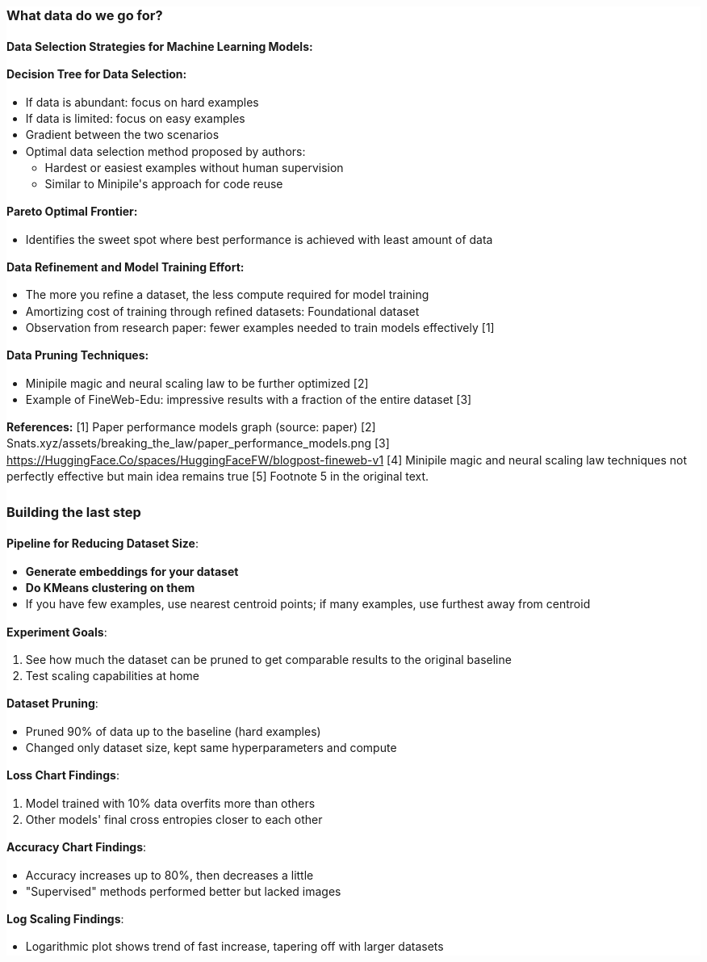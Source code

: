 ### What data do we go for?

**Data Selection Strategies for Machine Learning Models:**

**Decision Tree for Data Selection:**
- If data is abundant: focus on hard examples
- If data is limited: focus on easy examples
- Gradient between the two scenarios
- Optimal data selection method proposed by authors:
  - Hardest or easiest examples without human supervision
  - Similar to Minipile's approach for code reuse

**Pareto Optimal Frontier:**
- Identifies the sweet spot where best performance is achieved with least amount of data

**Data Refinement and Model Training Effort:**
- The more you refine a dataset, the less compute required for model training
- Amortizing cost of training through refined datasets: Foundational dataset
- Observation from research paper: fewer examples needed to train models effectively [1]

**Data Pruning Techniques:**
- Minipile magic and neural scaling law to be further optimized [2]
- Example of FineWeb-Edu: impressive results with a fraction of the entire dataset [3]

**References:**
[1] Paper performance models graph (source: paper)
[2] Snats.xyz/assets/breaking_the_law/paper_performance_models.png
[3] https://HuggingFace.Co/spaces/HuggingFaceFW/blogpost-fineweb-v1
[4] Minipile magic and neural scaling law techniques not perfectly effective but main idea remains true [5] Footnote 5 in the original text.

### Building the last step

**Pipeline for Reducing Dataset Size**:
- **Generate embeddings for your dataset**
- **Do KMeans clustering on them**
- If you have few examples, use nearest centroid points; if many examples, use furthest away from centroid

**Experiment Goals**:
1. See how much the dataset can be pruned to get comparable results to the original baseline
2. Test scaling capabilities at home

**Dataset Pruning**:
- Pruned 90% of data up to the baseline (hard examples)
- Changed only dataset size, kept same hyperparameters and compute

**Loss Chart Findings**:
1. Model trained with 10% data overfits more than others
2. Other models' final cross entropies closer to each other

**Accuracy Chart Findings**:
- Accuracy increases up to 80%, then decreases a little
- "Supervised" methods performed better but lacked images

**Log Scaling Findings**:
- Logarithmic plot shows trend of fast increase, tapering off with larger datasets

